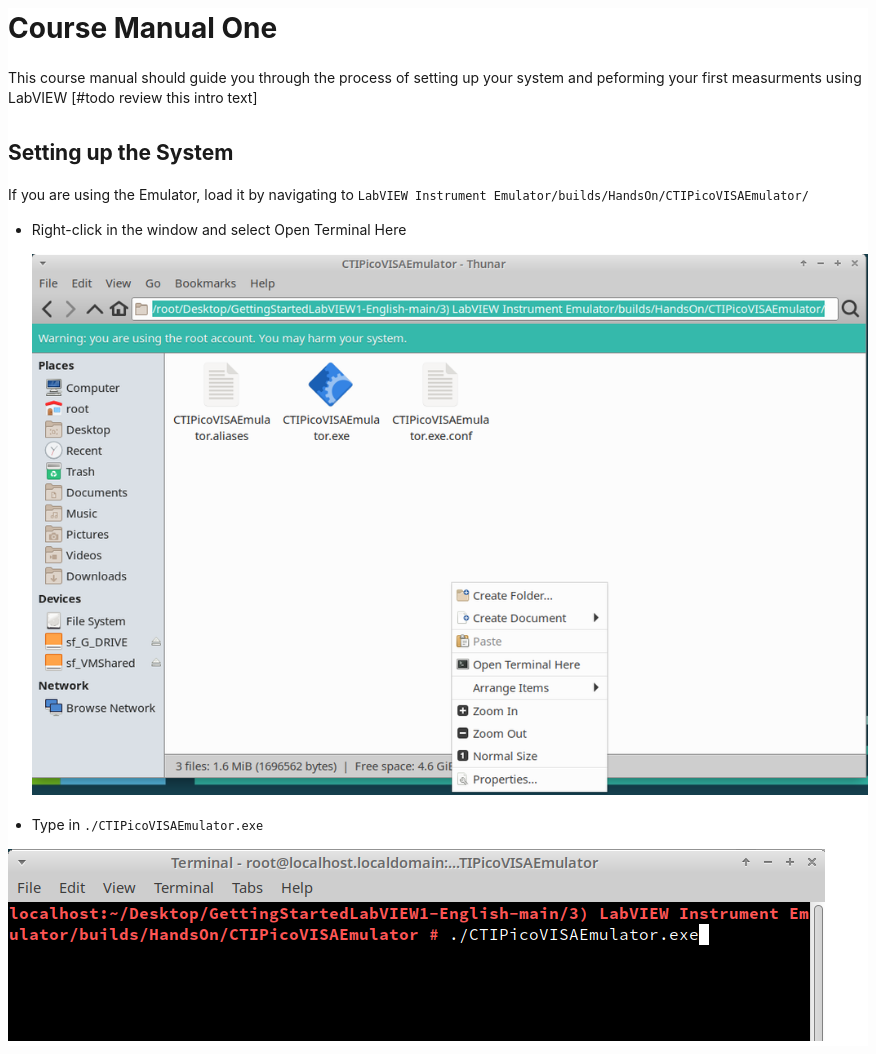 # Course Manual One

This course manual should guide you through the process of setting up your system and peforming your first measurments using LabVIEW [#todo review this intro text]

## Setting up the System
If you are using the Emulator, load it by navigating to `LabVIEW Instrument Emulator/builds/HandsOn/CTIPicoVISAEmulator/`
    
* Right-click in the window and select Open Terminal Here

  ![A screenshot of the file manager opened to the location specified](./img/f2776256fa118f48.png)

* Type in `./CTIPicoVISAEmulator.exe`

![A screenshot of the terminal with the command specified](./img/d9b32bc0d4b30b18.png)

